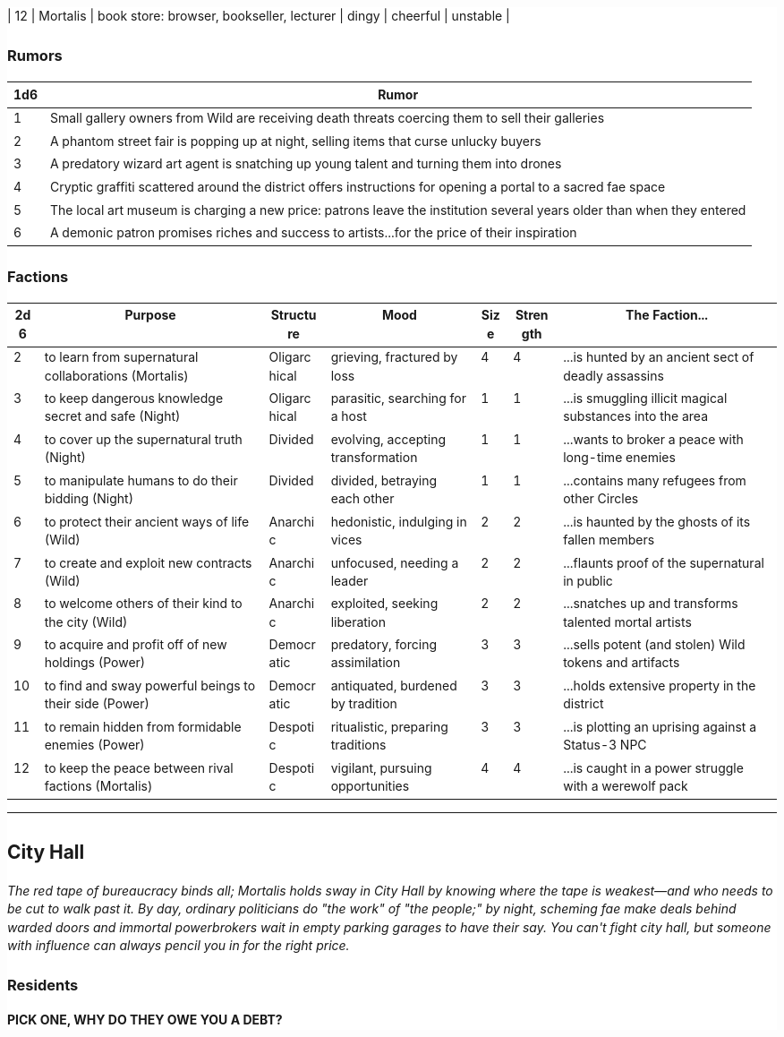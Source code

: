 | 12 | Mortalis | book store: browser, bookseller, lecturer | dingy | cheerful | unstable |

### Rumors

| 1d6 | Rumor |
|-----|-------|
| 1 | Small gallery owners from Wild are receiving death threats coercing them to sell their galleries |
| 2 | A phantom street fair is popping up at night, selling items that curse unlucky buyers |
| 3 | A predatory wizard art agent is snatching up young talent and turning them into drones |
| 4 | Cryptic graffiti scattered around the district offers instructions for opening a portal to a sacred fae space |
| 5 | The local art museum is charging a new price: patrons leave the institution several years older than when they entered |
| 6 | A demonic patron promises riches and success to artists...for the price of their inspiration |

### Factions

| 2d6 | Purpose | Structure | Mood | Size | Strength | The Faction... |
|-----|---------|-----------|------|------|----------|----------------|
| 2 | to learn from supernatural collaborations (Mortalis) | Oligarchical | grieving, fractured by loss | 4 | 4 | ...is hunted by an ancient sect of deadly assassins |
| 3 | to keep dangerous knowledge secret and safe (Night) | Oligarchical | parasitic, searching for a host | 1 | 1 | ...is smuggling illicit magical substances into the area |
| 4 | to cover up the supernatural truth (Night) | Divided | evolving, accepting transformation | 1 | 1 | ...wants to broker a peace with long-time enemies |
| 5 | to manipulate humans to do their bidding (Night) | Divided | divided, betraying each other | 1 | 1 | ...contains many refugees from other Circles |
| 6 | to protect their ancient ways of life (Wild) | Anarchic | hedonistic, indulging in vices | 2 | 2 | ...is haunted by the ghosts of its fallen members |
| 7 | to create and exploit new contracts (Wild) | Anarchic | unfocused, needing a leader | 2 | 2 | ...flaunts proof of the supernatural in public |
| 8 | to welcome others of their kind to the city (Wild) | Anarchic | exploited, seeking liberation | 2 | 2 | ...snatches up and transforms talented mortal artists |
| 9 | to acquire and profit off of new holdings (Power) | Democratic | predatory, forcing assimilation | 3 | 3 | ...sells potent (and stolen) Wild tokens and artifacts |
| 10 | to find and sway powerful beings to their side (Power) | Democratic | antiquated, burdened by tradition | 3 | 3 | ...holds extensive property in the district |
| 11 | to remain hidden from formidable enemies (Power) | Despotic | ritualistic, preparing traditions | 3 | 3 | ...is plotting an uprising against a Status-3 NPC |
| 12 | to keep the peace between rival factions (Mortalis) | Despotic | vigilant, pursuing opportunities | 4 | 4 | ...is caught in a power struggle with a werewolf pack |

---

## City Hall

*The red tape of bureaucracy binds all; Mortalis holds sway in City Hall by knowing where the tape is weakest—and who needs to be cut to walk past it. By day, ordinary politicians do "the work" of "the people;" by night, scheming fae make deals behind warded doors and immortal powerbrokers wait in empty parking garages to have their say. You can't fight city hall, but someone with influence can always pencil you in for the right price.*

### Residents
**PICK ONE, WHY DO THEY OWE YOU A DEBT?**
